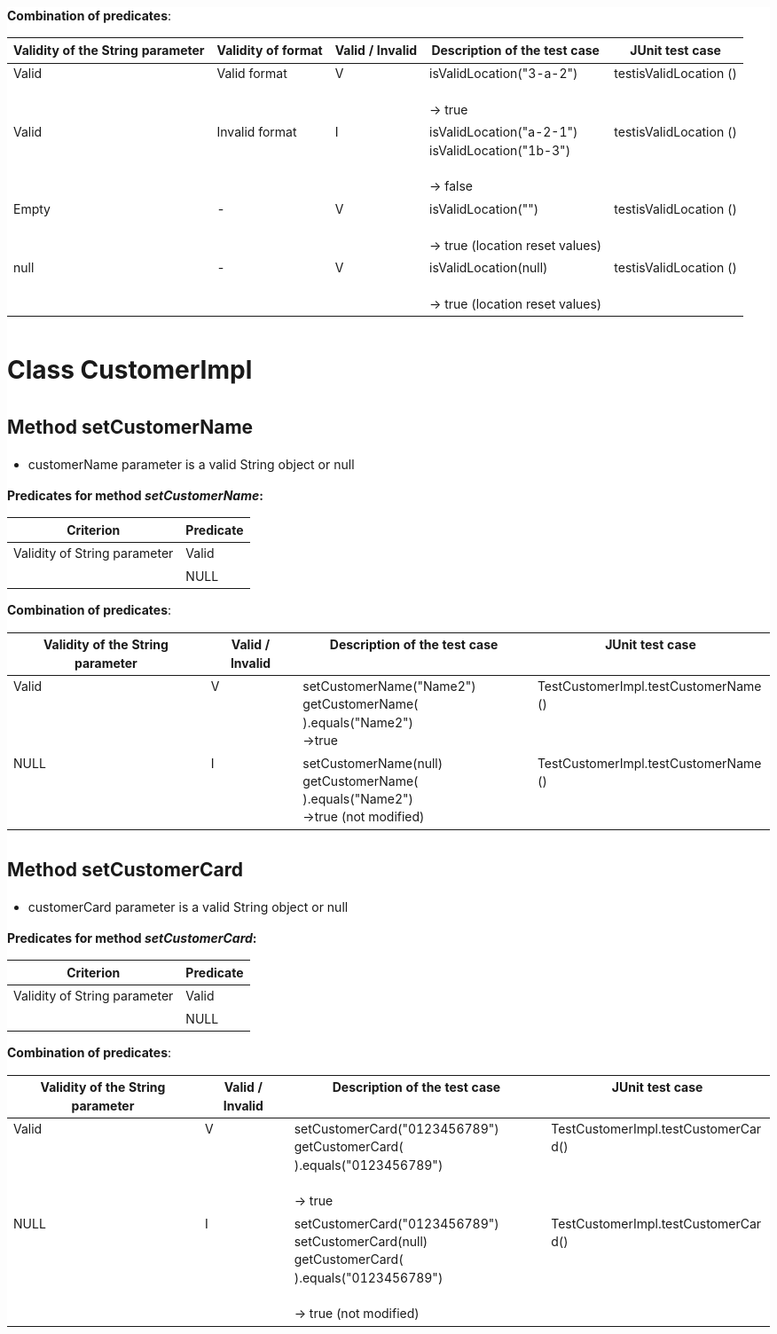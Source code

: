 **Combination of predicates**:


|  Validity of the String parameter |  Validity of format| Valid / Invalid | Description of the test case | JUnit test case |
|-------|-------|-------|-------|-------|
|Valid  | Valid format |  V | isValidLocation("3-a-2")  <br /><br />-> true | testisValidLocation ()|
|Valid  | Invalid format| I | isValidLocation("a-2-1") <br /> isValidLocation("1b-3") <br /><br />-> false  | testisValidLocation ()|
|Empty |   -    |  V              | isValidLocation("")  <br /><br />-> true  (location reset values)             |  testisValidLocation ()              |
|null  |  -     |  V              | isValidLocation(null)  <br /><br />-> true (location reset values)    |testisValidLocation ()|



# Class CustomerImpl

## Method setCustomerName

- customerName parameter is a valid String object or null

**Predicates for method *setCustomerName*:**

| Criterion                                     | Predicate  |
| ----------------------------------------------| -----------|
|Validity of String parameter                   | Valid      |
|                                               | NULL       |

**Combination of predicates**:


|  Validity of the String parameter | Valid / Invalid | Description of the test case | JUnit test case |
|-----------------------------------|-----------------|------------------------------|-----------------|
|Valid                              |V                |setCustomerName("Name2")<br/>getCustomerName( ).equals("Name2")<br/>->true| TestCustomerImpl.testCustomerName() |
|NULL                               |I                |setCustomerName(null)<br/>getCustomerName( ).equals("Name2")<br/>->true (not modified)| TestCustomerImpl.testCustomerName()|


## Method setCustomerCard

- customerCard parameter is a valid String object or null

**Predicates for method *setCustomerCard*:**

| Criterion                                     | Predicate  |
| ----------------------------------------------| -----------|
|Validity of String parameter                   | Valid      |
|                                               | NULL       |

**Combination of predicates**:


|  Validity of the String parameter | Valid / Invalid | Description of the test case | JUnit test case |
|-----------------------------------|-----------------|------------------------------|-----------------|
|Valid                              |V                |setCustomerCard("0123456789")<br/>getCustomerCard( ).equals("0123456789")<br/><br/>-> true| TestCustomerImpl.testCustomerCard() |
|NULL                               |I                |setCustomerCard("0123456789")<br/>setCustomerCard(null)<br/>getCustomerCard( ).equals("0123456789")<br/><br/>-> true (not modified)| TestCustomerImpl.testCustomerCard() |
